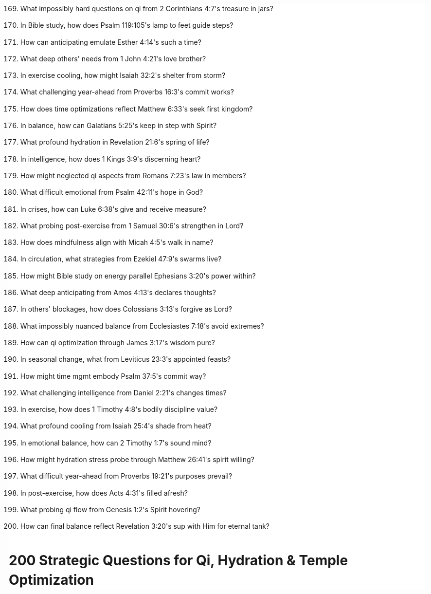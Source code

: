 169. What impossibly hard questions on qi from 2 Corinthians 4:7's treasure in jars?

170. In Bible study, how does Psalm 119:105's lamp to feet guide steps?

171. How can anticipating emulate Esther 4:14's such a time?

172. What deep others' needs from 1 John 4:21's love brother?

173. In exercise cooling, how might Isaiah 32:2's shelter from storm?

174. What challenging year-ahead from Proverbs 16:3's commit works?

175. How does time optimizations reflect Matthew 6:33's seek first kingdom?

176. In balance, how can Galatians 5:25's keep in step with Spirit?

177. What profound hydration in Revelation 21:6's spring of life?

178. In intelligence, how does 1 Kings 3:9's discerning heart?

179. How might neglected qi aspects from Romans 7:23's law in members?

180. What difficult emotional from Psalm 42:11's hope in God?

181. In crises, how can Luke 6:38's give and receive measure?

182. What probing post-exercise from 1 Samuel 30:6's strengthen in Lord?

183. How does mindfulness align with Micah 4:5's walk in name?

184. In circulation, what strategies from Ezekiel 47:9's swarms live?

185. How might Bible study on energy parallel Ephesians 3:20's power within?

186. What deep anticipating from Amos 4:13's declares thoughts?

187. In others' blockages, how does Colossians 3:13's forgive as Lord?

188. What impossibly nuanced balance from Ecclesiastes 7:18's avoid extremes?

189. How can qi optimization through James 3:17's wisdom pure?

190. In seasonal change, what from Leviticus 23:3's appointed feasts?

191. How might time mgmt embody Psalm 37:5's commit way?

192. What challenging intelligence from Daniel 2:21's changes times?

193. In exercise, how does 1 Timothy 4:8's bodily discipline value?

194. What profound cooling from Isaiah 25:4's shade from heat?

195. In emotional balance, how can 2 Timothy 1:7's sound mind?

196. How might hydration stress probe through Matthew 26:41's spirit willing?

197. What difficult year-ahead from Proverbs 19:21's purposes prevail?

198. In post-exercise, how does Acts 4:31's filled afresh?

199. What probing qi flow from Genesis 1:2's Spirit hovering?

200. How can final balance reflect Revelation 3:20's sup with Him for eternal tank?

# 200 Strategic Questions for Qi, Hydration & Temple Optimization
